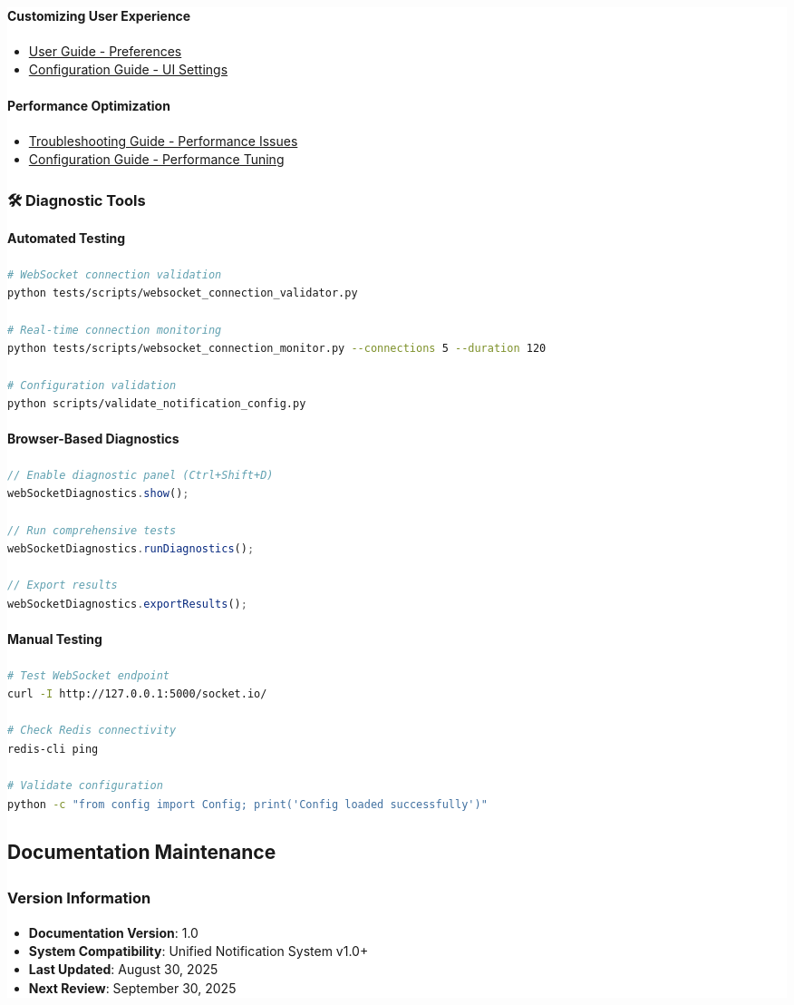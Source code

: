 #### Customizing User Experience
- [User Guide - Preferences](notification-user-guide.md#user-preferences-and-customization)
- [Configuration Guide - UI Settings](notification-system-configuration-guide.md#notification-ui-configuration)

#### Performance Optimization
- [Troubleshooting Guide - Performance Issues](notification-system-troubleshooting-guide.md#performance-issues)
- [Configuration Guide - Performance Tuning](notification-system-configuration-guide.md#performance-tuning)

### 🛠️ Diagnostic Tools

#### Automated Testing
```bash
# WebSocket connection validation
python tests/scripts/websocket_connection_validator.py

# Real-time connection monitoring
python tests/scripts/websocket_connection_monitor.py --connections 5 --duration 120

# Configuration validation
python scripts/validate_notification_config.py
```

#### Browser-Based Diagnostics
```javascript
// Enable diagnostic panel (Ctrl+Shift+D)
webSocketDiagnostics.show();

// Run comprehensive tests
webSocketDiagnostics.runDiagnostics();

// Export results
webSocketDiagnostics.exportResults();
```

#### Manual Testing
```bash
# Test WebSocket endpoint
curl -I http://127.0.0.1:5000/socket.io/

# Check Redis connectivity
redis-cli ping

# Validate configuration
python -c "from config import Config; print('Config loaded successfully')"
```

## Documentation Maintenance

### Version Information
- **Documentation Version**: 1.0
- **System Compatibility**: Unified Notification System v1.0+
- **Last Updated**: August 30, 2025
- **Next Review**: September 30, 2025
